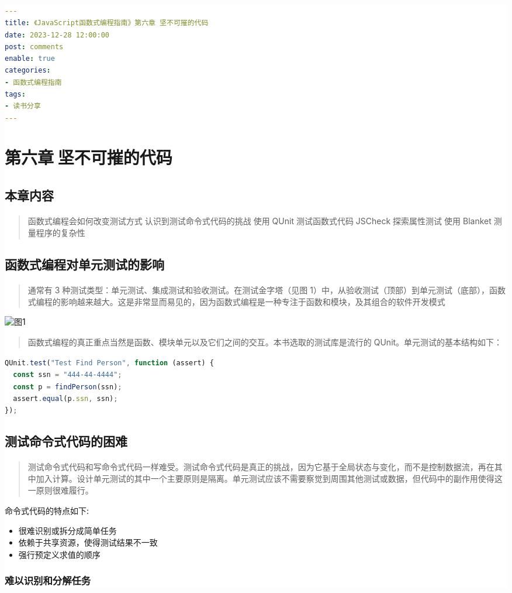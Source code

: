 ```yaml
---
title: 《JavaScript函数式编程指南》第六章 坚不可摧的代码
date: 2023-12-28 12:00:00
post: comments
enable: true
categories: 
- 函数式编程指南
tags: 
- 读书分享
---
```


# 第六章 坚不可摧的代码

## 本章内容

> 函数式编程会如何改变测试⽅式
> 认识到测试命令式代码的挑战
> 使⽤ QUnit 测试函数式代码
> JSCheck 探索属性测试
> 使⽤ Blanket 测量程序的复杂性

## 函数式编程对单元测试的影响

> 通常有 3 种测试类型：单元测试、集成测试和验收测试。在测试⾦字塔（⻅图 1）中，从验收测试（顶部）到单元测试（底部），函数式编程的影响越来越⼤。这是⾮常显⽽易⻅的，因为函数式编程是⼀种专注于函数和模块，及其组合的软件开发模式

![图1](../img/book6/fn1.png)

> 函数式编程的真正重点当然是函数、模块单元以及它们之间的交互。本书选取的测试库是流⾏的 QUnit。单元测试的基本结构如下：

```javascript
QUnit.test("Test Find Person", function (assert) {
  const ssn = "444-44-4444";
  const p = findPerson(ssn);
  assert.equal(p.ssn, ssn);
});
```

## 测试命令式代码的困难

> 测试命令式代码和写命令式代码⼀样难受。测试命令式代码是真正的挑战，因为它基于全局状态与变化，⽽不是控制数据流，再在其中加⼊计算。设计单元测试的其中⼀个主要原则是隔离。单元测试应该不需要察觉到周围其他测试或数据，但代码中的副作⽤使得这⼀原则很难履⾏。

命令式代码的特点如下:

- 很难识别或拆分成简单任务
- 依赖于共享资源，使得测试结果不⼀致
- 强⾏预定义求值的顺序

### 难以识别和分解任务
